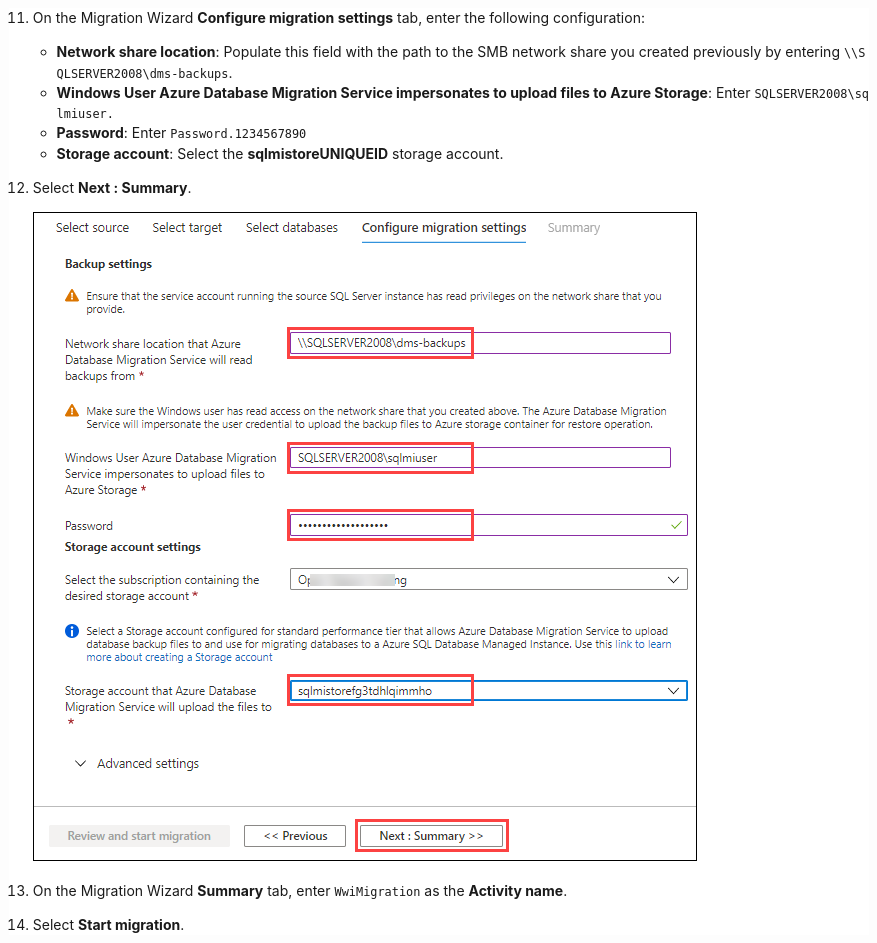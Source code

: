 11. On the Migration Wizard **Configure migration settings** tab, enter the following configuration:

    - **Network share location**: Populate this field with the path to the SMB network share you created previously by entering `\\SQLSERVER2008\dms-backups`.
    - **Windows User Azure Database Migration Service impersonates to upload files to Azure Storage**: Enter `SQLSERVER2008\sqlmiuser.`
    - **Password**: Enter `Password.1234567890`
    - **Storage account**: Select the **sqlmistoreUNIQUEID** storage account.

12. Select **Next : Summary**.

    ![The Migration Wizard Configure migration settings tab is displayed, with the values specified above entered into the appropriate fields.](media/dms-migration-wizard-configure-migration-settings.png "Migration Wizard Configure migration settings")

13. On the Migration Wizard **Summary** tab, enter `WwiMigration` as the **Activity name**.

14. Select **Start migration**.
